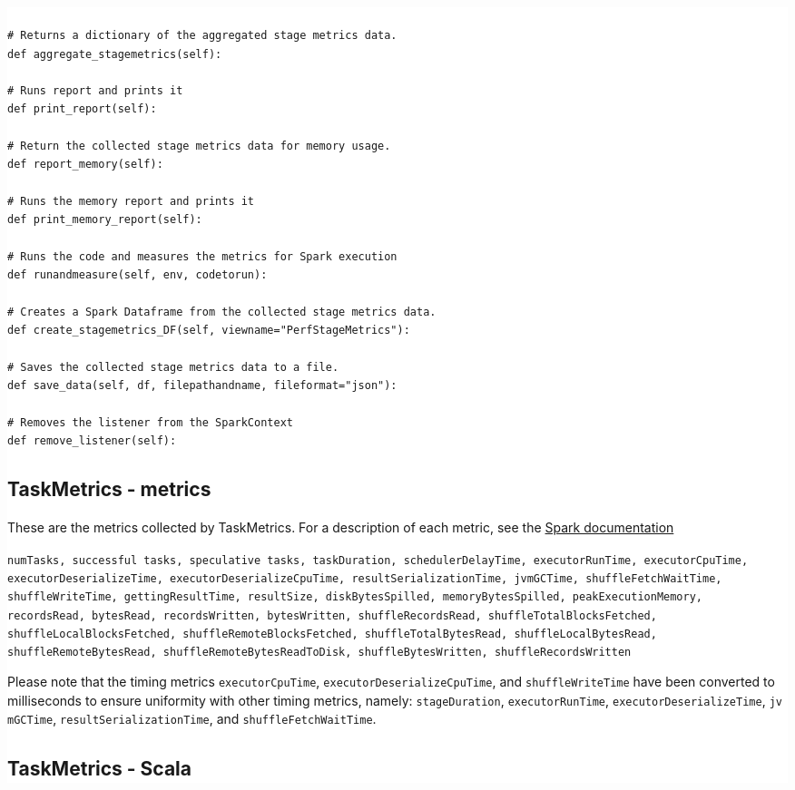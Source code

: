 ```

# Returns a dictionary of the aggregated stage metrics data.
def aggregate_stagemetrics(self):

# Runs report and prints it
def print_report(self):

# Return the collected stage metrics data for memory usage.
def report_memory(self):

# Runs the memory report and prints it
def print_memory_report(self):

# Runs the code and measures the metrics for Spark execution
def runandmeasure(self, env, codetorun):

# Creates a Spark Dataframe from the collected stage metrics data.
def create_stagemetrics_DF(self, viewname="PerfStageMetrics"):

# Saves the collected stage metrics data to a file.
def save_data(self, df, filepathandname, fileformat="json"):

# Removes the listener from the SparkContext
def remove_listener(self):
```

## TaskMetrics - metrics
These are the metrics collected by TaskMetrics.
For a description of each metric, see the [Spark documentation](https://spark.apache.org/docs/latest/monitoring.html#executor-task-metrics)
```
numTasks, successful tasks, speculative tasks, taskDuration, schedulerDelayTime, executorRunTime, executorCpuTime,
executorDeserializeTime, executorDeserializeCpuTime, resultSerializationTime, jvmGCTime, shuffleFetchWaitTime,
shuffleWriteTime, gettingResultTime, resultSize, diskBytesSpilled, memoryBytesSpilled, peakExecutionMemory,
recordsRead, bytesRead, recordsWritten, bytesWritten, shuffleRecordsRead, shuffleTotalBlocksFetched, 
shuffleLocalBlocksFetched, shuffleRemoteBlocksFetched, shuffleTotalBytesRead, shuffleLocalBytesRead,
shuffleRemoteBytesRead, shuffleRemoteBytesReadToDisk, shuffleBytesWritten, shuffleRecordsWritten
```
Please note that the timing metrics `executorCpuTime`, `executorDeserializeCpuTime`, and `shuffleWriteTime` have been converted
to milliseconds to ensure uniformity with other timing metrics, namely:
`stageDuration`, `executorRunTime`, `executorDeserializeTime`, `jvmGCTime`, `resultSerializationTime`, and `shuffleFetchWaitTime`.

## TaskMetrics - Scala
